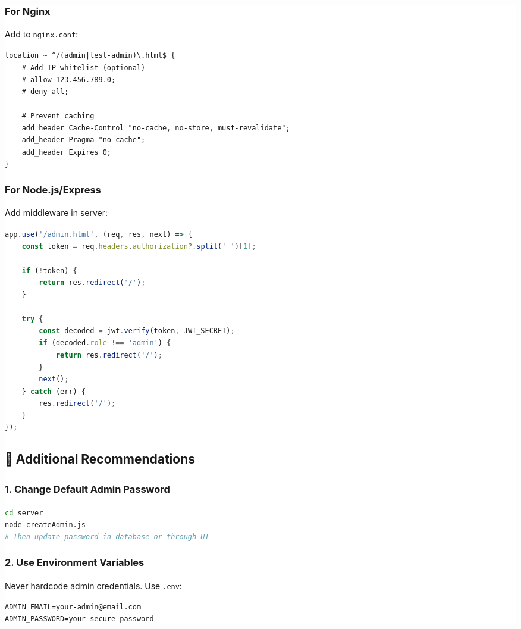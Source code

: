### For Nginx

Add to `nginx.conf`:

```nginx
location ~ ^/(admin|test-admin)\.html$ {
    # Add IP whitelist (optional)
    # allow 123.456.789.0;
    # deny all;
    
    # Prevent caching
    add_header Cache-Control "no-cache, no-store, must-revalidate";
    add_header Pragma "no-cache";
    add_header Expires 0;
}
```

### For Node.js/Express

Add middleware in server:

```javascript
app.use('/admin.html', (req, res, next) => {
    const token = req.headers.authorization?.split(' ')[1];
    
    if (!token) {
        return res.redirect('/');
    }
    
    try {
        const decoded = jwt.verify(token, JWT_SECRET);
        if (decoded.role !== 'admin') {
            return res.redirect('/');
        }
        next();
    } catch (err) {
        res.redirect('/');
    }
});
```

## 🔐 Additional Recommendations

### 1. Change Default Admin Password
```bash
cd server
node createAdmin.js
# Then update password in database or through UI
```

### 2. Use Environment Variables
Never hardcode admin credentials. Use `.env`:
```env
ADMIN_EMAIL=your-admin@email.com
ADMIN_PASSWORD=your-secure-password
```
